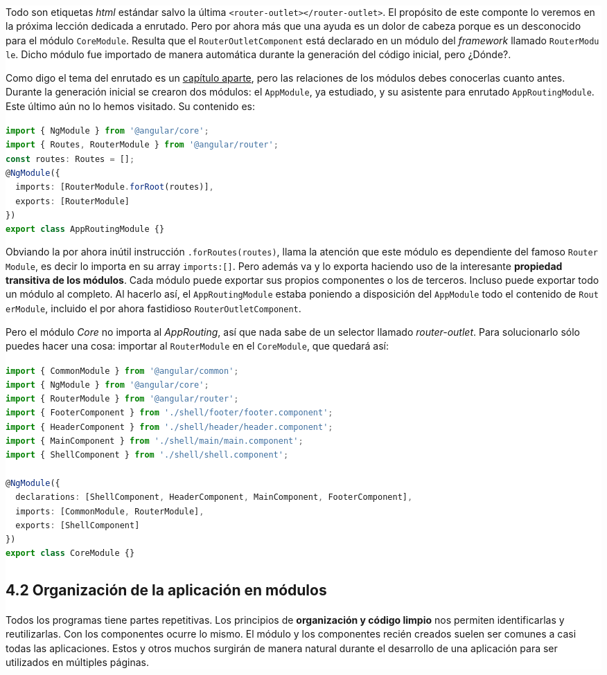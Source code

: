Todo son etiquetas _html_ estándar salvo la última `<router-outlet></router-outlet>`. El propósito de este componte lo veremos en la próxima lección dedicada a enrutado. Pero por ahora más que una ayuda es un dolor de cabeza porque es un desconocido para el módulo `CoreModule`. Resulta que el `RouterOutletComponent` está declarado en un módulo del _framework_ llamado `RouterModule`. Dicho módulo fue importado de manera automática durante la generación del código inicial, pero ¿Dónde?.

Como digo el tema del enrutado es un [capítulo aparte](../paginas-y-rutas-angular-spa/), pero las relaciones de los módulos debes conocerlas cuanto antes. Durante la generación inicial se crearon dos módulos: el `AppModule`, ya estudiado, y su asistente para enrutado `AppRoutingModule`. Este último aún no lo hemos visitado. Su contenido es:

```typescript
import { NgModule } from '@angular/core';
import { Routes, RouterModule } from '@angular/router';
const routes: Routes = [];
@NgModule({
  imports: [RouterModule.forRoot(routes)],
  exports: [RouterModule]
})
export class AppRoutingModule {}
```

Obviando la por ahora inútil instrucción `.forRoutes(routes)`, llama la atención que este módulo es dependiente del famoso `RouterModule`, es decir lo importa en su array `imports:[]`. Pero además va y lo exporta haciendo uso de la interesante **propiedad transitiva de los módulos**. Cada módulo puede exportar sus propios componentes o los de terceros. Incluso puede exportar todo un módulo al completo. Al hacerlo así, el `AppRoutingModule` estaba poniendo a disposición del `AppModule` todo el contenido de `RouterModule`, incluido el por ahora fastidioso `RouterOutletComponent`.

Pero el módulo _Core_ no importa al _AppRouting_, así que nada sabe de un selector llamado _router-outlet_. Para solucionarlo sólo puedes hacer una cosa: importar al `RouterModule` en el `CoreModule`, que quedará así:

```typescript
import { CommonModule } from '@angular/common';
import { NgModule } from '@angular/core';
import { RouterModule } from '@angular/router';
import { FooterComponent } from './shell/footer/footer.component';
import { HeaderComponent } from './shell/header/header.component';
import { MainComponent } from './shell/main/main.component';
import { ShellComponent } from './shell/shell.component';

@NgModule({
  declarations: [ShellComponent, HeaderComponent, MainComponent, FooterComponent],
  imports: [CommonModule, RouterModule],
  exports: [ShellComponent]
})
export class CoreModule {}
```

## 4.2 Organización de la aplicación en módulos

Todos los programas tiene partes repetitivas. Los principios de **organización y código limpio** nos permiten identificarlas y reutilizarlas. Con los componentes ocurre lo mismo. El módulo y los componentes recién creados suelen ser comunes a casi todas las aplicaciones. Estos y otros muchos surgirán de manera natural durante el desarrollo de una aplicación para ser utilizados en múltiples páginas.

